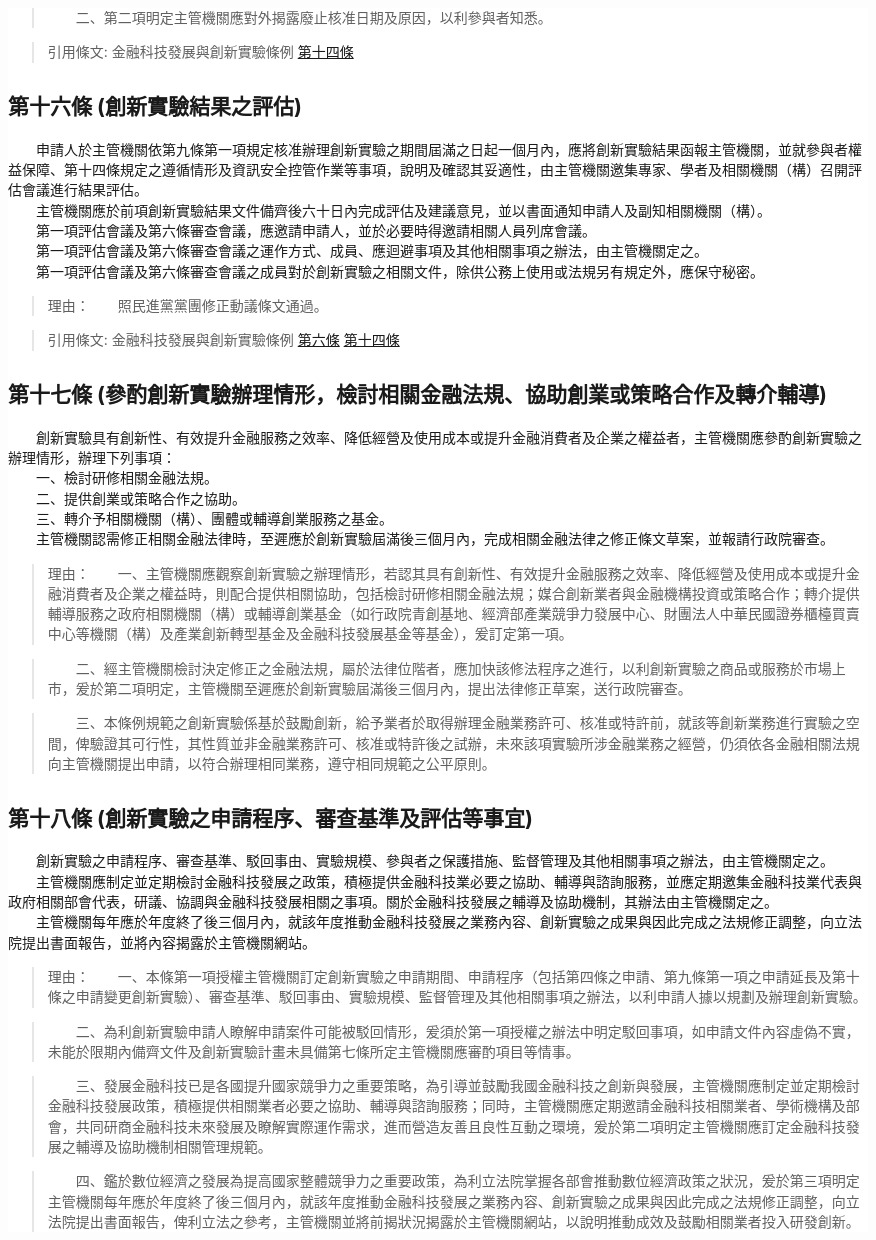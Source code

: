 > 　　二、第二項明定主管機關應對外揭露廢止核准日期及原因，以利參與者知悉。

> 引用條文: 金融科技發展與創新實驗條例 [第十四條](../../財政金融/金融/金融科技發展與創新實驗條例.md#第十四條-創新實驗監理措施)



第十六條 (創新實驗結果之評估)
-----------------------------
　　申請人於主管機關依第九條第一項規定核准辦理創新實驗之期間屆滿之日起一個月內，應將創新實驗結果函報主管機關，並就參與者權益保障、第十四條規定之遵循情形及資訊安全控管作業等事項，說明及確認其妥適性，由主管機關邀集專家、學者及相關機關（構）召開評估會議進行結果評估。  
　　主管機關應於前項創新實驗結果文件備齊後六十日內完成評估及建議意見，並以書面通知申請人及副知相關機關（構）。  
　　第一項評估會議及第六條審查會議，應邀請申請人，並於必要時得邀請相關人員列席會議。  
　　第一項評估會議及第六條審查會議之運作方式、成員、應迴避事項及其他相關事項之辦法，由主管機關定之。  
　　第一項評估會議及第六條審查會議之成員對於創新實驗之相關文件，除供公務上使用或法規另有規定外，應保守秘密。  
> 理由：　　照民進黨黨團修正動議條文通過。

> 引用條文: 金融科技發展與創新實驗條例 [第六條](../../財政金融/金融/金融科技發展與創新實驗條例.md#第六條-審查會議之召開及組成成員) [第十四條](../../財政金融/金融/金融科技發展與創新實驗條例.md#第十四條-創新實驗監理措施)



第十七條 (參酌創新實驗辦理情形，檢討相關金融法規、協助創業或策略合作及轉介輔導)
-------------------------------------------------------------------------------
　　創新實驗具有創新性、有效提升金融服務之效率、降低經營及使用成本或提升金融消費者及企業之權益者，主管機關應參酌創新實驗之辦理情形，辦理下列事項：  
　　一、檢討研修相關金融法規。  
　　二、提供創業或策略合作之協助。  
　　三、轉介予相關機關（構）、團體或輔導創業服務之基金。  
　　主管機關認需修正相關金融法律時，至遲應於創新實驗屆滿後三個月內，完成相關金融法律之修正條文草案，並報請行政院審查。  
> 理由：　　一、主管機關應觀察創新實驗之辦理情形，若認其具有創新性、有效提升金融服務之效率、降低經營及使用成本或提升金融消費者及企業之權益時，則配合提供相關協助，包括檢討研修相關金融法規；媒合創新業者與金融機構投資或策略合作；轉介提供輔導服務之政府相關機關（構）或輔導創業基金（如行政院青創基地、經濟部產業競爭力發展中心、財團法人中華民國證券櫃檯買賣中心等機關（構）及產業創新轉型基金及金融科技發展基金等基金），爰訂定第一項。

> 　　二、經主管機關檢討決定修正之金融法規，屬於法律位階者，應加快該修法程序之進行，以利創新實驗之商品或服務於市場上市，爰於第二項明定，主管機關至遲應於創新實驗屆滿後三個月內，提出法律修正草案，送行政院審查。

> 　　三、本條例規範之創新實驗係基於鼓勵創新，給予業者於取得辦理金融業務許可、核准或特許前，就該等創新業務進行實驗之空間，俾驗證其可行性，其性質並非金融業務許可、核准或特許後之試辦，未來該項實驗所涉金融業務之經營，仍須依各金融相關法規向主管機關提出申請，以符合辦理相同業務，遵守相同規範之公平原則。



第十八條 (創新實驗之申請程序、審查基準及評估等事宜)
---------------------------------------------------
　　創新實驗之申請程序、審查基準、駁回事由、實驗規模、參與者之保護措施、監督管理及其他相關事項之辦法，由主管機關定之。  
　　主管機關應制定並定期檢討金融科技發展之政策，積極提供金融科技業必要之協助、輔導與諮詢服務，並應定期邀集金融科技業代表與政府相關部會代表，研議、協調與金融科技發展相關之事項。關於金融科技發展之輔導及協助機制，其辦法由主管機關定之。  
　　主管機關每年應於年度終了後三個月內，就該年度推動金融科技發展之業務內容、創新實驗之成果與因此完成之法規修正調整，向立法院提出書面報告，並將內容揭露於主管機關網站。  
> 理由：　　一、本條第一項授權主管機關訂定創新實驗之申請期間、申請程序（包括第四條之申請、第九條第一項之申請延長及第十條之申請變更創新實驗）、審查基準、駁回事由、實驗規模、監督管理及其他相關事項之辦法，以利申請人據以規劃及辦理創新實驗。

> 　　二、為利創新實驗申請人瞭解申請案件可能被駁回情形，爰須於第一項授權之辦法中明定駁回事項，如申請文件內容虛偽不實，未能於限期內備齊文件及創新實驗計畫未具備第七條所定主管機關應審酌項目等情事。

> 　　三、發展金融科技已是各國提升國家競爭力之重要策略，為引導並鼓勵我國金融科技之創新與發展，主管機關應制定並定期檢討金融科技發展政策，積極提供相關業者必要之協助、輔導與諮詢服務；同時，主管機關應定期邀請金融科技相關業者、學術機構及部會，共同研商金融科技未來發展及瞭解實際運作需求，進而營造友善且良性互動之環境，爰於第二項明定主管機關應訂定金融科技發展之輔導及協助機制相關管理規範。

> 　　四、鑑於數位經濟之發展為提高國家整體競爭力之重要政策，為利立法院掌握各部會推動數位經濟政策之狀況，爰於第三項明定主管機關每年應於年度終了後三個月內，就該年度推動金融科技發展之業務內容、創新實驗之成果與因此完成之法規修正調整，向立法院提出書面報告，俾利立法之參考，主管機關並將前揭狀況揭露於主管機關網站，以說明推動成效及鼓勵相關業者投入研發創新。


